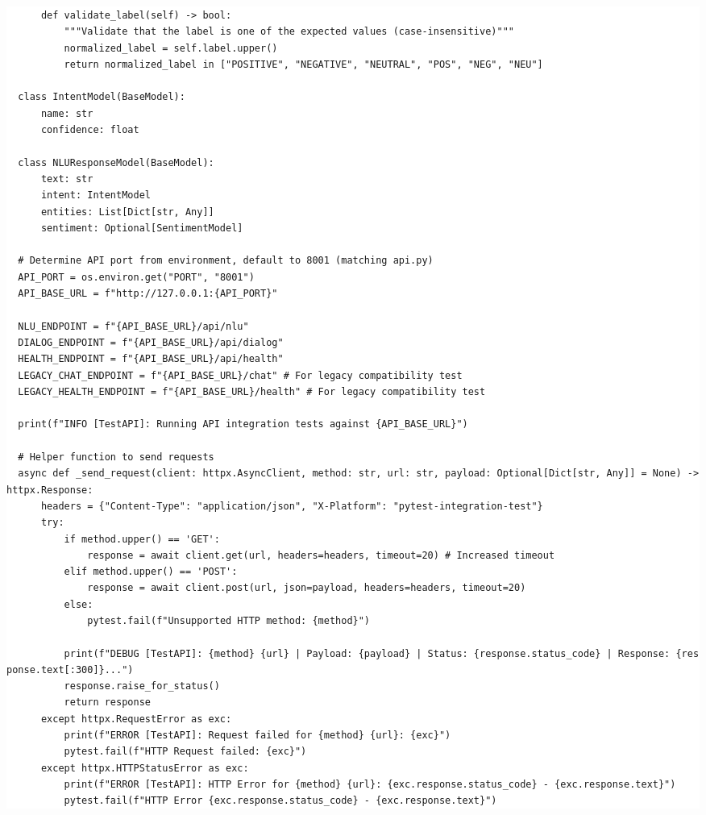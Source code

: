           def validate_label(self) -> bool:
              """Validate that the label is one of the expected values (case-insensitive)"""
              normalized_label = self.label.upper()
              return normalized_label in ["POSITIVE", "NEGATIVE", "NEUTRAL", "POS", "NEG", "NEU"]

      class IntentModel(BaseModel):
          name: str
          confidence: float

      class NLUResponseModel(BaseModel):
          text: str
          intent: IntentModel
          entities: List[Dict[str, Any]]
          sentiment: Optional[SentimentModel]

      # Determine API port from environment, default to 8001 (matching api.py)
      API_PORT = os.environ.get("PORT", "8001")
      API_BASE_URL = f"http://127.0.0.1:{API_PORT}"

      NLU_ENDPOINT = f"{API_BASE_URL}/api/nlu"
      DIALOG_ENDPOINT = f"{API_BASE_URL}/api/dialog"
      HEALTH_ENDPOINT = f"{API_BASE_URL}/api/health"
      LEGACY_CHAT_ENDPOINT = f"{API_BASE_URL}/chat" # For legacy compatibility test
      LEGACY_HEALTH_ENDPOINT = f"{API_BASE_URL}/health" # For legacy compatibility test

      print(f"INFO [TestAPI]: Running API integration tests against {API_BASE_URL}")

      # Helper function to send requests
      async def _send_request(client: httpx.AsyncClient, method: str, url: str, payload: Optional[Dict[str, Any]] = None) -> httpx.Response:
          headers = {"Content-Type": "application/json", "X-Platform": "pytest-integration-test"}
          try:
              if method.upper() == 'GET':
                  response = await client.get(url, headers=headers, timeout=20) # Increased timeout
              elif method.upper() == 'POST':
                  response = await client.post(url, json=payload, headers=headers, timeout=20)
              else:
                  pytest.fail(f"Unsupported HTTP method: {method}")

              print(f"DEBUG [TestAPI]: {method} {url} | Payload: {payload} | Status: {response.status_code} | Response: {response.text[:300]}...")
              response.raise_for_status()
              return response
          except httpx.RequestError as exc:
              print(f"ERROR [TestAPI]: Request failed for {method} {url}: {exc}")
              pytest.fail(f"HTTP Request failed: {exc}")
          except httpx.HTTPStatusError as exc:
              print(f"ERROR [TestAPI]: HTTP Error for {method} {url}: {exc.response.status_code} - {exc.response.text}")
              pytest.fail(f"HTTP Error {exc.response.status_code} - {exc.response.text}")
